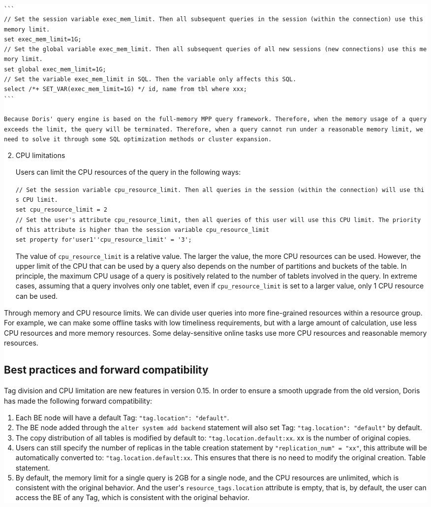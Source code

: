     ```
    // Set the session variable exec_mem_limit. Then all subsequent queries in the session (within the connection) use this memory limit.
    set exec_mem_limit=1G;
    // Set the global variable exec_mem_limit. Then all subsequent queries of all new sessions (new connections) use this memory limit.
    set global exec_mem_limit=1G;
    // Set the variable exec_mem_limit in SQL. Then the variable only affects this SQL.
    select /*+ SET_VAR(exec_mem_limit=1G) */ id, name from tbl where xxx;
    ```
    
    Because Doris' query engine is based on the full-memory MPP query framework. Therefore, when the memory usage of a query exceeds the limit, the query will be terminated. Therefore, when a query cannot run under a reasonable memory limit, we need to solve it through some SQL optimization methods or cluster expansion.
    
2. CPU limitations

    Users can limit the CPU resources of the query in the following ways:
    
    ```
    // Set the session variable cpu_resource_limit. Then all queries in the session (within the connection) will use this CPU limit.
    set cpu_resource_limit = 2
    // Set the user's attribute cpu_resource_limit, then all queries of this user will use this CPU limit. The priority of this attribute is higher than the session variable cpu_resource_limit
    set property for'user1''cpu_resource_limit' = '3';
    ```
    
    The value of `cpu_resource_limit` is a relative value. The larger the value, the more CPU resources can be used. However, the upper limit of the CPU that can be used by a query also depends on the number of partitions and buckets of the table. In principle, the maximum CPU usage of a query is positively related to the number of tablets involved in the query. In extreme cases, assuming that a query involves only one tablet, even if `cpu_resource_limit` is set to a larger value, only 1 CPU resource can be used.
    
Through memory and CPU resource limits. We can divide user queries into more fine-grained resources within a resource group. For example, we can make some offline tasks with low timeliness requirements, but with a large amount of calculation, use less CPU resources and more memory resources. Some delay-sensitive online tasks use more CPU resources and reasonable memory resources.

## Best practices and forward compatibility

Tag division and CPU limitation are new features in version 0.15. In order to ensure a smooth upgrade from the old version, Doris has made the following forward compatibility:

1. Each BE node will have a default Tag: `"tag.location": "default"`.
2. The BE node added through the `alter system add backend` statement will also set Tag: `"tag.location": "default"` by default.
2. The copy distribution of all tables is modified by default to: `"tag.location.default:xx`. xx is the number of original copies.
3. Users can still specify the number of replicas in the table creation statement by `"replication_num" = "xx"`, this attribute will be automatically converted to: `"tag.location.default:xx`. This ensures that there is no need to modify the original creation. Table statement.
4. By default, the memory limit for a single query is 2GB for a single node, and the CPU resources are unlimited, which is consistent with the original behavior. And the user's `resource_tags.location` attribute is empty, that is, by default, the user can access the BE of any Tag, which is consistent with the original behavior.
